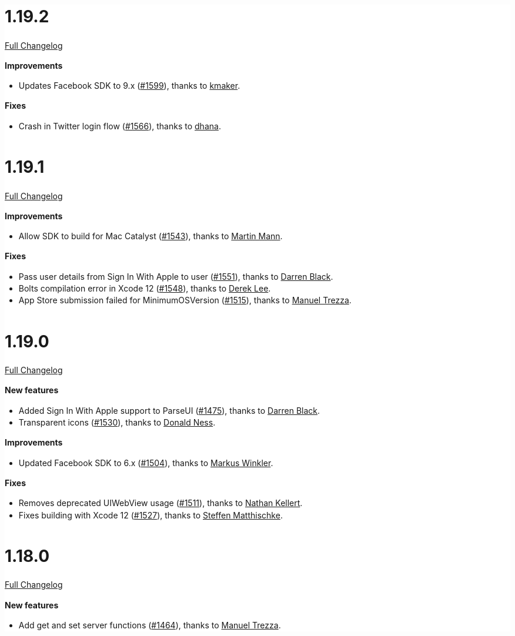 # 1.19.2
[Full Changelog](https://github.com/parse-community/Parse-SDK-iOS-OSX/compare/1.19.1...1.19.2)

__Improvements__
- Updates Facebook SDK to 9.x ([#1599](https://github.com/parse-community/Parse-SDK-iOS-OSX/pull/1599)), thanks to [kmaker](https://github.com/kmaker).

__Fixes__
- Crash in Twitter login flow ([#1566](https://github.com/parse-community/Parse-SDK-iOS-OSX/pull/1567)), thanks to [dhana](https://github.com/dsp1589).

# 1.19.1
[Full Changelog](https://github.com/parse-community/Parse-SDK-iOS-OSX/compare/1.19.0...1.19.1)

__Improvements__
- Allow SDK to build for Mac Catalyst ([#1543](https://github.com/parse-community/Parse-SDK-iOS-OSX/pull/1543)), thanks to [Martin Mann](https://github.com/mman).

__Fixes__
- Pass user details from Sign In With Apple to user ([#1551](https://github.com/parse-community/Parse-SDK-iOS-OSX/pull/1551)), thanks to [Darren Black](https://github.com/drdaz).
- Bolts compilation error in Xcode 12 ([#1548](https://github.com/parse-community/Parse-SDK-iOS-OSX/pull/1548)), thanks to [Derek Lee](https://github.com/derekleerock).
- App Store submission failed for MinimumOSVersion ([#1515](https://github.com/parse-community/Parse-SDK-iOS-OSX/issues/1515)), thanks to [Manuel Trezza](https://github.com/mtrezza).

# 1.19.0
[Full Changelog](https://github.com/parse-community/Parse-SDK-iOS-OSX/compare/1.18.0...1.19.0)

__New features__
- Added Sign In With Apple support to ParseUI ([#1475](https://github.com/parse-community/Parse-SDK-iOS-OSX/pull/1475)), thanks to [Darren Black](https://github.com/drdaz).
- Transparent icons ([#1530](https://github.com/parse-community/Parse-SDK-iOS-OSX/pull/1530)), thanks to [Donald Ness](https://github.com/programmarchy).

__Improvements__
- Updated Facebook SDK to 6.x ([#1504](https://github.com/parse-community/Parse-SDK-iOS-OSX/pull/1504)), thanks to [Markus Winkler](https://github.com/markuswinkler).

__Fixes__
- Removes deprecated UIWebView usage ([#1511](https://github.com/parse-community/Parse-SDK-iOS-OSX/pull/1511)), thanks to [Nathan Kellert](https://github.com/parse-community/Parse-SDK-iOS-OSX/commits?author=noobs2ninjas).
- Fixes building with Xcode 12 ([#1527](https://github.com/parse-community/Parse-SDK-iOS-OSX/pull/1527)), thanks to [Steffen Matthischke](https://github.com/HeEAaD).

# 1.18.0
[Full Changelog](https://github.com/parse-community/Parse-SDK-iOS-OSX/compare/1.17.3...1.18.0)

__New features__
- Add get and set server functions ([#1464](https://github.com/parse-community/Parse-SDK-iOS-OSX/pull/1464)), thanks to [Manuel Trezza](https://github.com/mtrezza).
